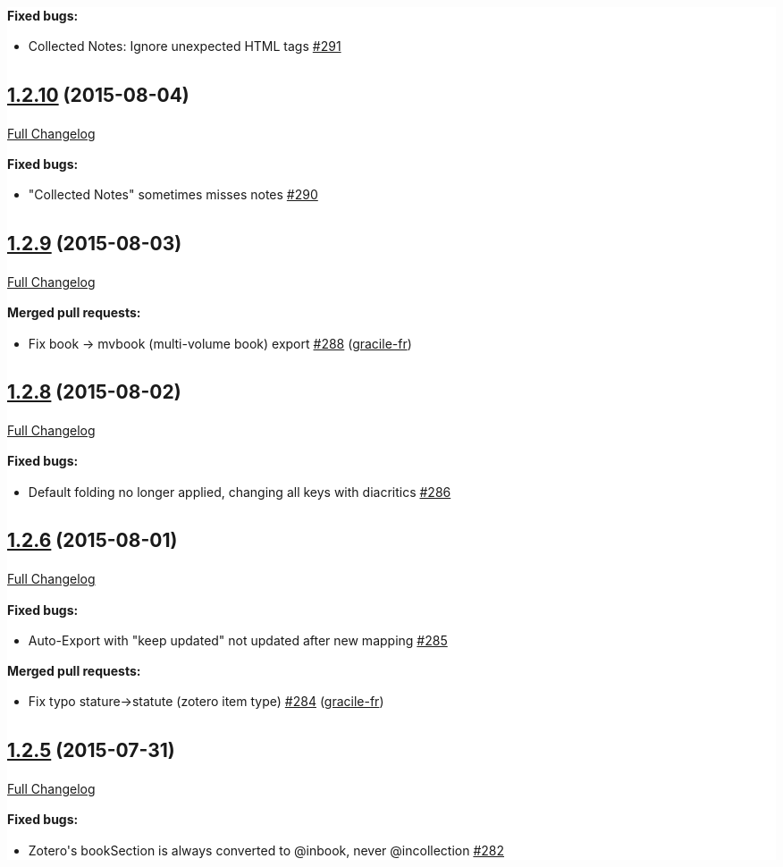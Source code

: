 **Fixed bugs:**

- Collected Notes: Ignore unexpected HTML tags [\#291](https://github.com/ZotPlus/zotero-better-bibtex/issues/291)

## [1.2.10](https://github.com/ZotPlus/zotero-better-bibtex/tree/1.2.10) (2015-08-04)
[Full Changelog](https://github.com/ZotPlus/zotero-better-bibtex/compare/1.2.9...1.2.10)

**Fixed bugs:**

- "Collected Notes" sometimes misses notes [\#290](https://github.com/ZotPlus/zotero-better-bibtex/issues/290)

## [1.2.9](https://github.com/ZotPlus/zotero-better-bibtex/tree/1.2.9) (2015-08-03)
[Full Changelog](https://github.com/ZotPlus/zotero-better-bibtex/compare/1.2.8...1.2.9)

**Merged pull requests:**

- Fix book -\> mvbook \(multi-volume book\) export [\#288](https://github.com/ZotPlus/zotero-better-bibtex/pull/288) ([gracile-fr](https://github.com/gracile-fr))

## [1.2.8](https://github.com/ZotPlus/zotero-better-bibtex/tree/1.2.8) (2015-08-02)
[Full Changelog](https://github.com/ZotPlus/zotero-better-bibtex/compare/1.2.6...1.2.8)

**Fixed bugs:**

- Default folding no longer applied, changing all keys with diacritics [\#286](https://github.com/ZotPlus/zotero-better-bibtex/issues/286)

## [1.2.6](https://github.com/ZotPlus/zotero-better-bibtex/tree/1.2.6) (2015-08-01)
[Full Changelog](https://github.com/ZotPlus/zotero-better-bibtex/compare/1.2.5...1.2.6)

**Fixed bugs:**

- Auto-Export with "keep updated" not updated after new mapping  [\#285](https://github.com/ZotPlus/zotero-better-bibtex/issues/285)

**Merged pull requests:**

- Fix typo stature-\>statute \(zotero item type\) [\#284](https://github.com/ZotPlus/zotero-better-bibtex/pull/284) ([gracile-fr](https://github.com/gracile-fr))

## [1.2.5](https://github.com/ZotPlus/zotero-better-bibtex/tree/1.2.5) (2015-07-31)
[Full Changelog](https://github.com/ZotPlus/zotero-better-bibtex/compare/1.2.4...1.2.5)

**Fixed bugs:**

- Zotero's bookSection is always converted to @inbook, never @incollection [\#282](https://github.com/ZotPlus/zotero-better-bibtex/issues/282)
